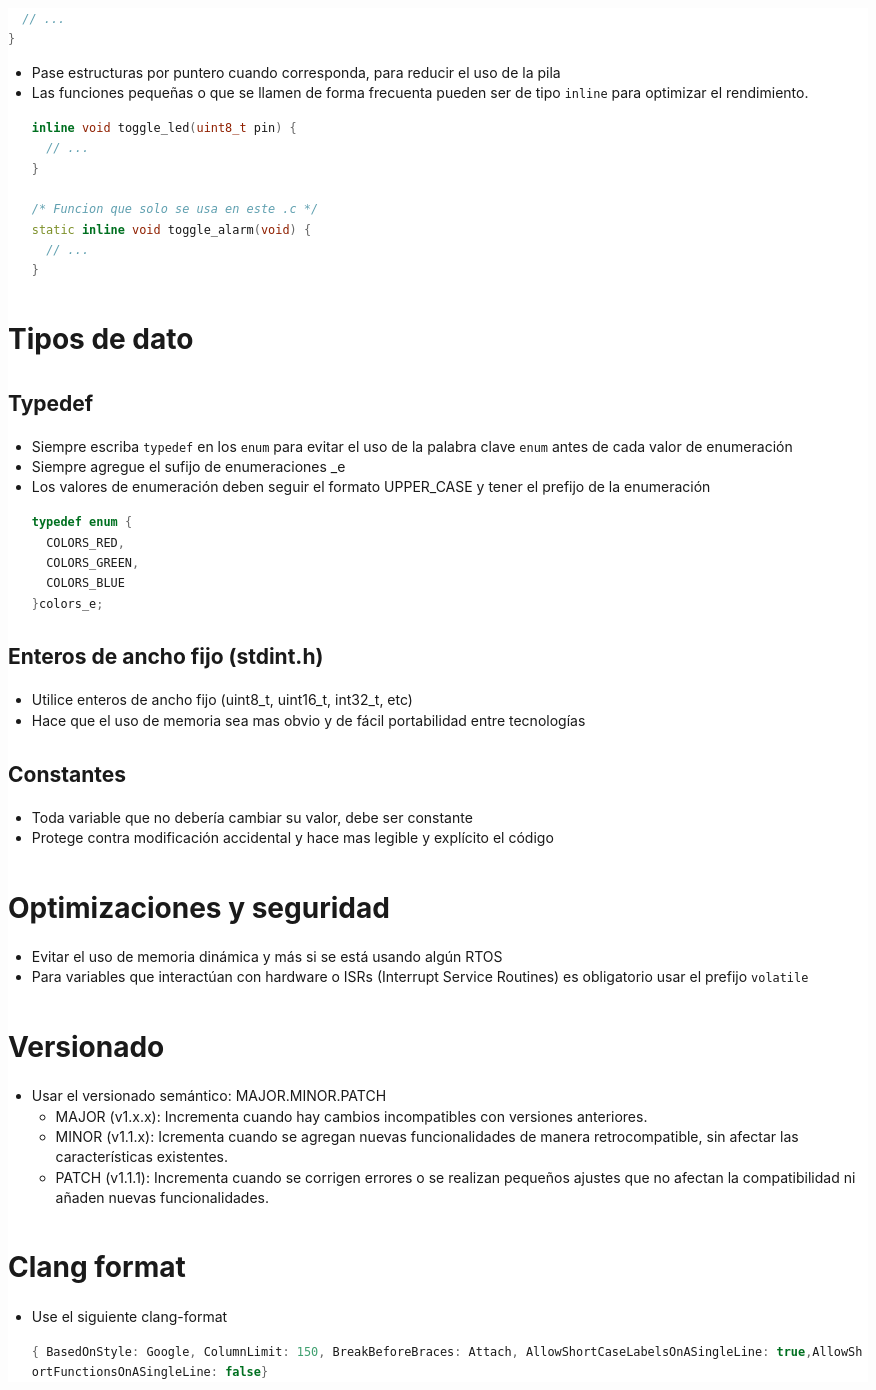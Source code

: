   ```Cpp
    // ...
  }
  ```
* Pase estructuras por puntero cuando corresponda, para reducir el uso de la pila
* Las funciones pequeñas o que se llamen de forma frecuenta pueden ser de tipo ```inline``` para optimizar el rendimiento.
  ```Cpp
  inline void toggle_led(uint8_t pin) {
    // ...
  }

  /* Funcion que solo se usa en este .c */
  static inline void toggle_alarm(void) {
    // ...
  }
  ```
# Tipos de dato
## Typedef
* Siempre escriba ```typedef``` en los ```enum``` para evitar el uso de la palabra clave ```enum``` antes de cada valor de enumeración
* Siempre agregue el sufijo de enumeraciones _e
* Los valores de enumeración deben seguir el formato UPPER_CASE y tener el prefijo de la enumeración
  ```Cpp
  typedef enum {
    COLORS_RED,
    COLORS_GREEN,
    COLORS_BLUE
  }colors_e;
  ```
## Enteros de ancho fijo (stdint.h)
* Utilice enteros de ancho fijo (uint8_t, uint16_t, int32_t, etc)
* Hace que el uso de memoria sea mas obvio y de fácil portabilidad entre tecnologías
## Constantes
* Toda variable que no debería cambiar su valor, debe ser constante
* Protege contra modificación accidental y hace mas legible y explícito el código
# Optimizaciones y seguridad
* Evitar el uso de memoria dinámica y más si se está usando algún RTOS
* Para variables que interactúan con hardware o ISRs (Interrupt Service Routines) es obligatorio usar el prefijo ```volatile```
# Versionado
* Usar el versionado semántico: MAJOR.MINOR.PATCH
  - MAJOR (v1.x.x): Incrementa cuando hay cambios incompatibles con versiones anteriores.
  - MINOR (v1.1.x): Icrementa cuando se agregan nuevas funcionalidades de manera retrocompatible, sin afectar las características existentes.
  - PATCH (v1.1.1): Incrementa cuando se corrigen errores o se realizan pequeños ajustes que no afectan la compatibilidad ni añaden nuevas funcionalidades.
# Clang format
* Use el siguiente clang-format
  ```Cpp
  { BasedOnStyle: Google, ColumnLimit: 150, BreakBeforeBraces: Attach, AllowShortCaseLabelsOnASingleLine: true,AllowShortFunctionsOnASingleLine: false}
  ```
